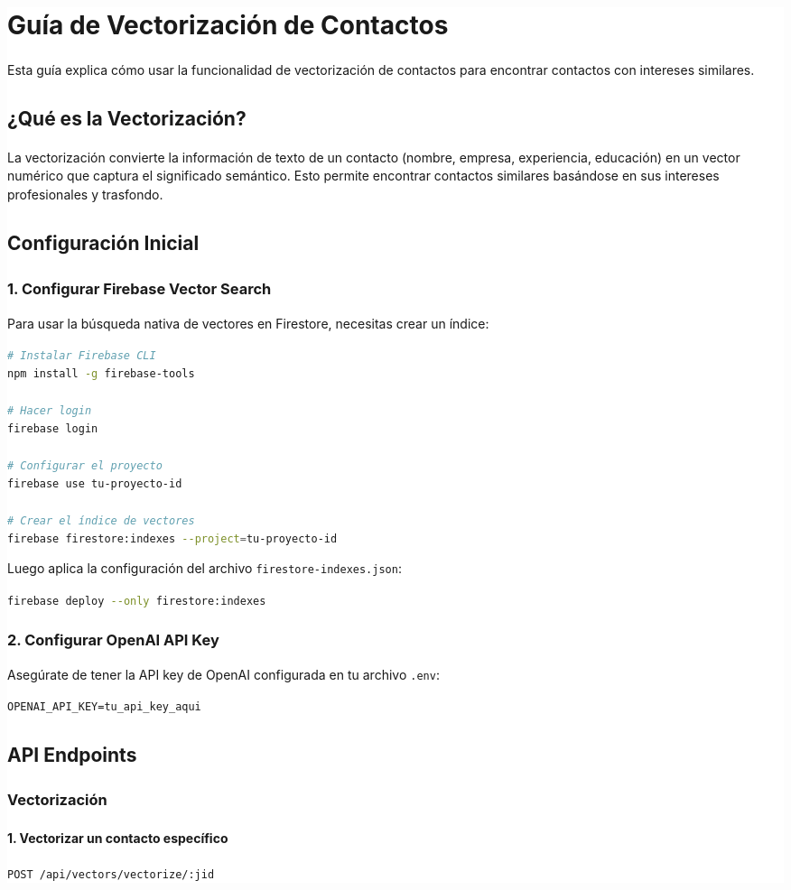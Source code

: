 # Guía de Vectorización de Contactos

Esta guía explica cómo usar la funcionalidad de vectorización de contactos para encontrar contactos con intereses similares.

## ¿Qué es la Vectorización?

La vectorización convierte la información de texto de un contacto (nombre, empresa, experiencia, educación) en un vector numérico que captura el significado semántico. Esto permite encontrar contactos similares basándose en sus intereses profesionales y trasfondo.

## Configuración Inicial

### 1. Configurar Firebase Vector Search

Para usar la búsqueda nativa de vectores en Firestore, necesitas crear un índice:

```bash
# Instalar Firebase CLI
npm install -g firebase-tools

# Hacer login
firebase login

# Configurar el proyecto
firebase use tu-proyecto-id

# Crear el índice de vectores
firebase firestore:indexes --project=tu-proyecto-id
```

Luego aplica la configuración del archivo `firestore-indexes.json`:

```bash
firebase deploy --only firestore:indexes
```

### 2. Configurar OpenAI API Key

Asegúrate de tener la API key de OpenAI configurada en tu archivo `.env`:

```env
OPENAI_API_KEY=tu_api_key_aqui
```

## API Endpoints

### Vectorización

#### 1. Vectorizar un contacto específico
```http
POST /api/vectors/vectorize/:jid
```
